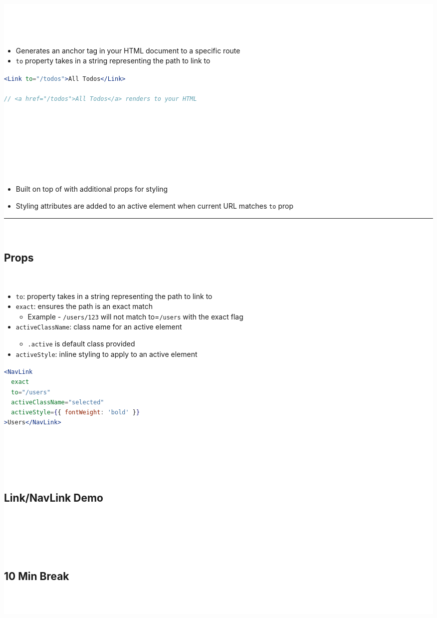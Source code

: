 ​
## <Link>
​
+ Generates an anchor tag in your HTML document to a specific route
​
+ `to` property takes in a string representing the path to link to
  
```jsx
<Link to="/todos">All Todos</Link>
​
// <a href="/todos">All Todos</a> renders to your HTML
```
​
---
​
## <NavLink>
​
+ Built on top of <Link> with additional props for styling
  
+ Styling attributes are added to an active <NavLink> element when current URL matches `to` prop
​
---
​
## <NavLink> Props
​
+ `to`: property takes in a string representing the path to link to
+ `exact`: ensures the path is an exact match
  + Example - `/users/123` will not match to=`/users` with the exact flag
+ `activeClassName`: class name for an active <NavLink> element
  + `.active` is default class provided
+ `activeStyle`: inline styling to apply to an active <NavLink> element
​
```jsx
<NavLink
  exact
  to="/users"
  activeClassName="selected"
  activeStyle={{ fontWeight: 'bold' }}
>Users</NavLink>
```
​
---
​
## Link/NavLink Demo
​
---
​
## 10 Min Break
​
---
  